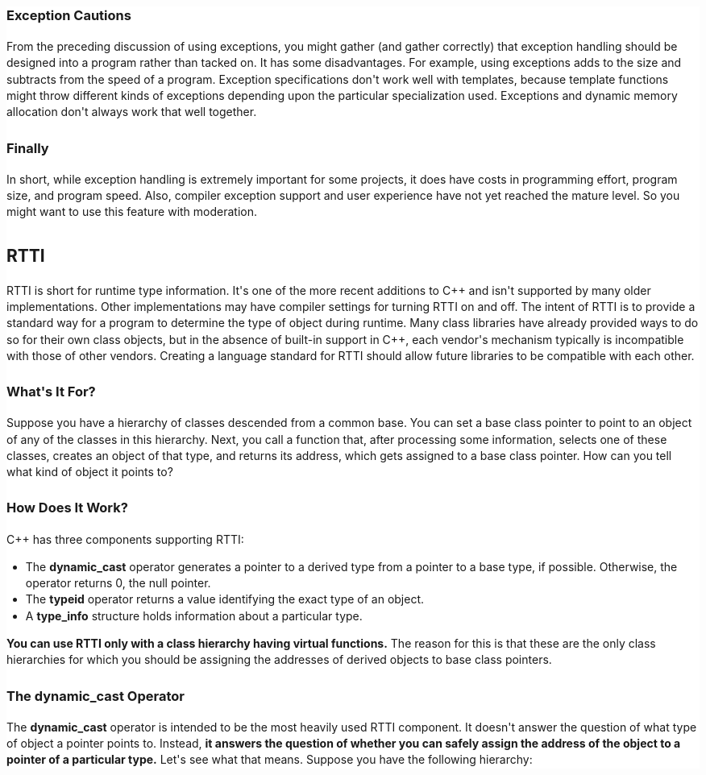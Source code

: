 ### Exception Cautions ###

From the preceding discussion of using exceptions, you might gather (and gather correctly) that exception handling should be designed into a program rather than tacked on. It has some disadvantages. For example, using exceptions adds to the size and subtracts from the speed of a program. Exception specifications don't work well with templates, because template functions might throw different kinds of exceptions depending upon the particular specialization used. Exceptions and dynamic memory allocation don't always work that well together.

### Finally ###

In short, while exception handling is extremely important for some projects, it does have costs in programming effort, program size, and program speed. Also, compiler exception support and user experience have not yet reached the mature level. So you might want to use this feature with moderation.    

## RTTI ##

RTTI is short for runtime type information. It's one of the more recent additions to C++ and isn't supported by many older implementations. Other implementations may have compiler settings for turning RTTI on and off. The intent of RTTI is to provide a standard way for a program to determine the type of object during runtime. Many class libraries have already provided ways to do so for their own class objects, but in the absence of built-in support in C++, each vendor's mechanism typically is incompatible with those of other vendors. Creating a language standard for RTTI should allow future libraries to be compatible with each other.

### What's It For? ###

Suppose you have a hierarchy of classes descended from a common base. You can set a base class pointer to point to an object of any of the classes in this hierarchy. Next, you call a function that, after processing some information, selects one of these classes, creates an object of that type, and returns its address, which gets assigned to a base class pointer. How can you tell what kind of object it points to?

### How Does It Work? ###

C++ has three components supporting RTTI:

- The **dynamic_cast** operator generates a pointer to a derived type from a pointer to a base type, if possible. Otherwise, the operator returns 0, the null pointer.
- The **typeid** operator returns a value identifying the exact type of an object.
- A **type_info** structure holds information about a particular type.

**You can use RTTI only with a class hierarchy having virtual functions.** The reason for this is that these are the only class hierarchies for which you should be assigning the addresses of derived objects to base class pointers.

### The dynamic_cast Operator ###

The **dynamic_cast** operator is intended to be the most heavily used RTTI component. It doesn't answer the question of what type of object a pointer points to. Instead, **it answers the question of whether you can safely assign the address of the object to a pointer of a particular type.** Let's see what that means. Suppose you have the following hierarchy:
